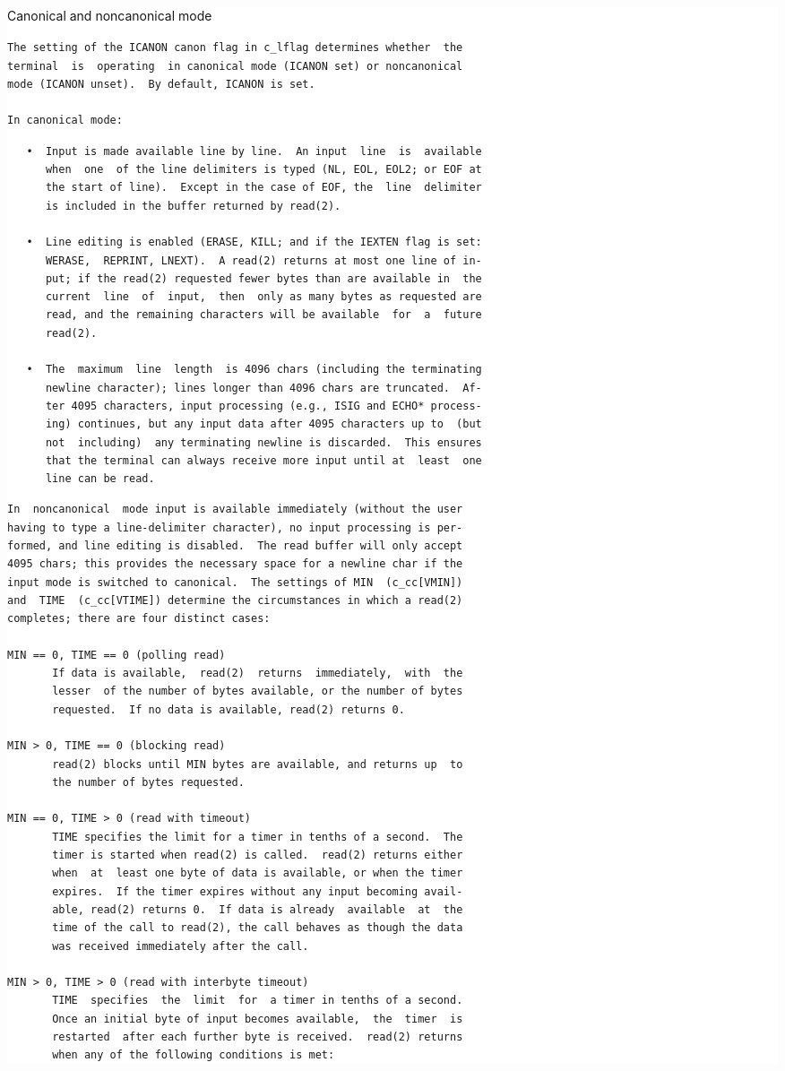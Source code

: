 
   Canonical and noncanonical mode
```
The setting of the ICANON canon flag in c_lflag determines whether  the
terminal  is  operating  in canonical mode (ICANON set) or noncanonical
mode (ICANON unset).  By default, ICANON is set.

In canonical mode:
```


       •  Input is made available line by line.  An input  line  is  available
          when  one  of the line delimiters is typed (NL, EOL, EOL2; or EOF at
          the start of line).  Except in the case of EOF, the  line  delimiter
          is included in the buffer returned by read(2).

       •  Line editing is enabled (ERASE, KILL; and if the IEXTEN flag is set:
          WERASE,  REPRINT, LNEXT).  A read(2) returns at most one line of in‐
          put; if the read(2) requested fewer bytes than are available in  the
          current  line  of  input,  then  only as many bytes as requested are
          read, and the remaining characters will be available  for  a  future
          read(2).

       •  The  maximum  line  length  is 4096 chars (including the terminating
          newline character); lines longer than 4096 chars are truncated.  Af‐
          ter 4095 characters, input processing (e.g., ISIG and ECHO* process‐
          ing) continues, but any input data after 4095 characters up to  (but
          not  including)  any terminating newline is discarded.  This ensures
          that the terminal can always receive more input until at  least  one
          line can be read.

```
In  noncanonical  mode input is available immediately (without the user
having to type a line-delimiter character), no input processing is per‐
formed, and line editing is disabled.  The read buffer will only accept
4095 chars; this provides the necessary space for a newline char if the
input mode is switched to canonical.  The settings of MIN  (c_cc[VMIN])
and  TIME  (c_cc[VTIME]) determine the circumstances in which a read(2)
completes; there are four distinct cases:

MIN == 0, TIME == 0 (polling read)
       If data is available,  read(2)  returns  immediately,  with  the
       lesser  of the number of bytes available, or the number of bytes
       requested.  If no data is available, read(2) returns 0.

MIN > 0, TIME == 0 (blocking read)
       read(2) blocks until MIN bytes are available, and returns up  to
       the number of bytes requested.

MIN == 0, TIME > 0 (read with timeout)
       TIME specifies the limit for a timer in tenths of a second.  The
       timer is started when read(2) is called.  read(2) returns either
       when  at  least one byte of data is available, or when the timer
       expires.  If the timer expires without any input becoming avail‐
       able, read(2) returns 0.  If data is already  available  at  the
       time of the call to read(2), the call behaves as though the data
       was received immediately after the call.

MIN > 0, TIME > 0 (read with interbyte timeout)
       TIME  specifies  the  limit  for  a timer in tenths of a second.
       Once an initial byte of input becomes available,  the  timer  is
       restarted  after each further byte is received.  read(2) returns
       when any of the following conditions is met:
```
